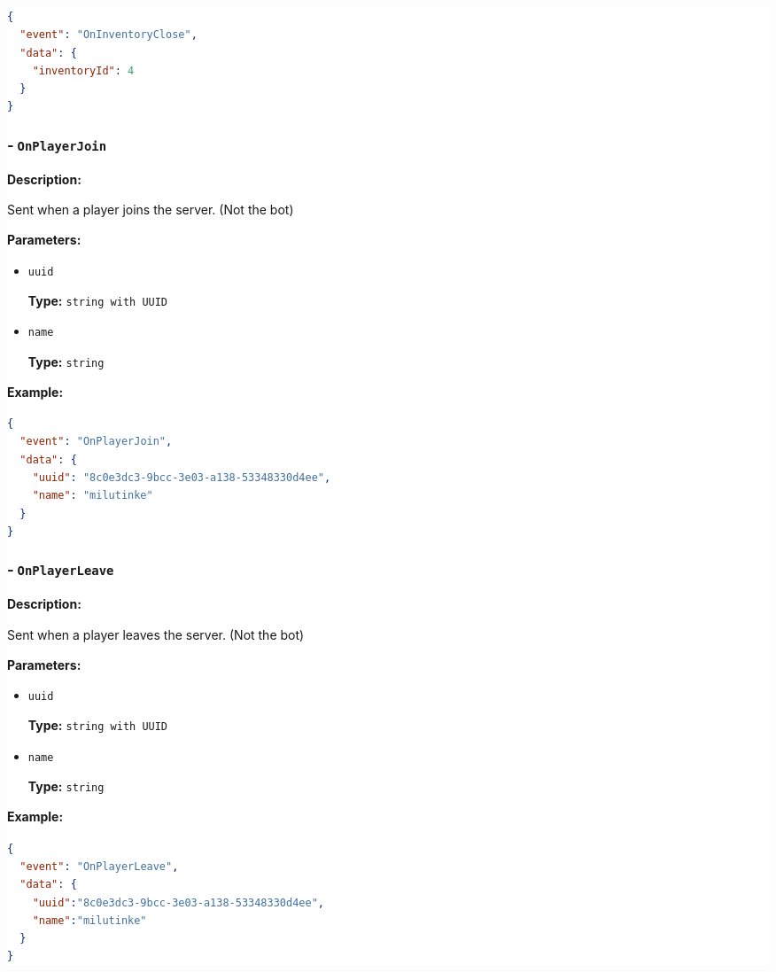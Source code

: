  ```json
  {
    "event": "OnInventoryClose",
    "data": {
      "inventoryId": 4
    }
  }
  ```

### - `OnPlayerJoin`

  **Description:**

  Sent when a player joins the server. (Not the bot)

  **Parameters:**

  - `uuid`

    **Type:** `string with UUID`

  - `name`

    **Type:** `string`
   
  **Example:**

  ```json
  {
    "event": "OnPlayerJoin",
    "data": {
      "uuid": "8c0e3dc3-9bcc-3e03-a138-53348330d4ee",
      "name": "milutinke"
    }
  }
  ```

### - `OnPlayerLeave`

  **Description:**

  Sent when a player leaves the server. (Not the bot)

  **Parameters:**

  - `uuid`

    **Type:** `string with UUID`

  - `name`

    **Type:** `string`
   
  **Example:**

  ```json
  {
    "event": "OnPlayerLeave",
    "data": {
      "uuid":"8c0e3dc3-9bcc-3e03-a138-53348330d4ee",
      "name":"milutinke"
    }
  }
  ```
